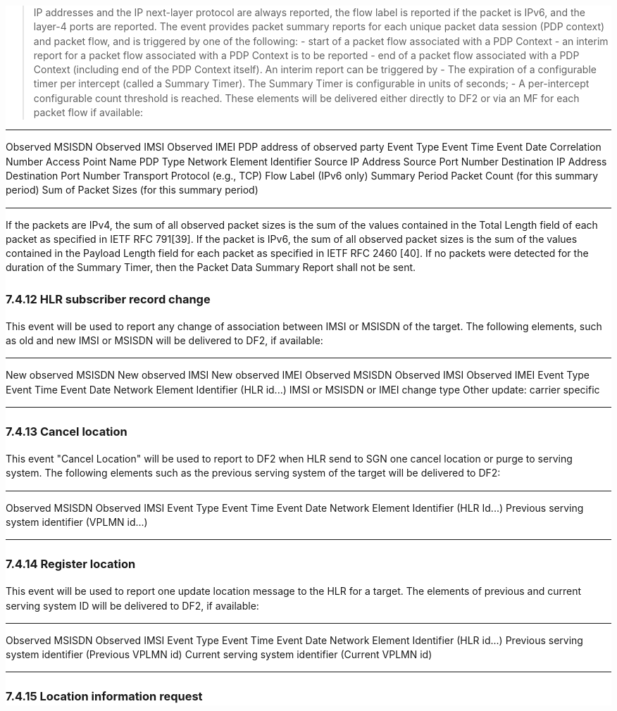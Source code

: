 > IP addresses and the IP next-layer protocol are always reported, the flow
> label is reported if the packet is IPv6, and the layer-4 ports are reported.
The event provides packet summary reports for each unique packet data session
(PDP context) and packet flow, and is triggered by one of the following:
\- start of a packet flow associated with a PDP Context
\- an interim report for a packet flow associated with a PDP Context is to be
reported
\- end of a packet flow associated with a PDP Context (including end of the
PDP Context itself).
An interim report can be triggered by
\- The expiration of a configurable timer per intercept (called a Summary
Timer). The Summary Timer is configurable in units of seconds;
\- A per-intercept configurable count threshold is reached.
These elements will be delivered either directly to DF2 or via an MF for each
packet flow if available:
* * *
Observed MSISDN Observed IMSI Observed IMEI PDP address of observed party
Event Type Event Time Event Date Correlation Number Access Point Name PDP Type
Network Element Identifier Source IP Address Source Port Number Destination IP
Address Destination Port Number Transport Protocol (e.g., TCP) Flow Label
(IPv6 only) Summary Period Packet Count (for this summary period) Sum of
Packet Sizes (for this summary period)
* * *
If the packets are IPv4, the sum of all observed packet sizes is the sum of
the values contained in the Total Length field of each packet as specified in
IETF RFC 791[39].
If the packet is IPv6, the sum of all observed packet sizes is the sum of the
values contained in the Payload Length field for each packet as specified in
IETF RFC 2460 [40].
If no packets were detected for the duration of the Summary Timer, then the
Packet Data Summary Report shall not be sent.
### 7.4.12 HLR subscriber record change
This event will be used to report any change of association between IMSI or
MSISDN of the target.
The following elements, such as old and new IMSI or MSISDN will be delivered
to DF2, if available:
* * *
New observed MSISDN New observed IMSI New observed IMEI Observed MSISDN
Observed IMSI Observed IMEI Event Type Event Time Event Date Network Element
Identifier (HLR id...) IMSI or MSISDN or IMEI change type Other update:
carrier specific
* * *
### 7.4.13 Cancel location
This event \"Cancel Location\" will be used to report to DF2 when HLR send to
SGN one cancel location or purge to serving system.
The following elements such as the previous serving system of the target will
be delivered to DF2:
* * *
Observed MSISDN Observed IMSI Event Type Event Time Event Date Network Element
Identifier (HLR Id...) Previous serving system identifier (VPLMN id...)
* * *
### 7.4.14 Register location
This event will be used to report one update location message to the HLR for a
target. The elements of previous and current serving system ID will be
delivered to DF2, if available:
* * *
Observed MSISDN Observed IMSI Event Type Event Time Event Date Network Element
Identifier (HLR id...) Previous serving system identifier (Previous VPLMN id)
Current serving system identifier (Current VPLMN id)
* * *
### 7.4.15 Location information request